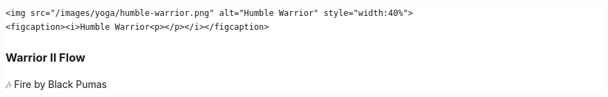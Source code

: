    <img src="/images/yoga/humble-warrior.png" alt="Humble Warrior" style="width:40%">
    <figcaption><i>Humble Warrior<p></p></i></figcaption>
  </div>
</div>



### Warrior II Flow 

 🎶  Fire by Black Pumas

<div class="row">
  <div class="column4">